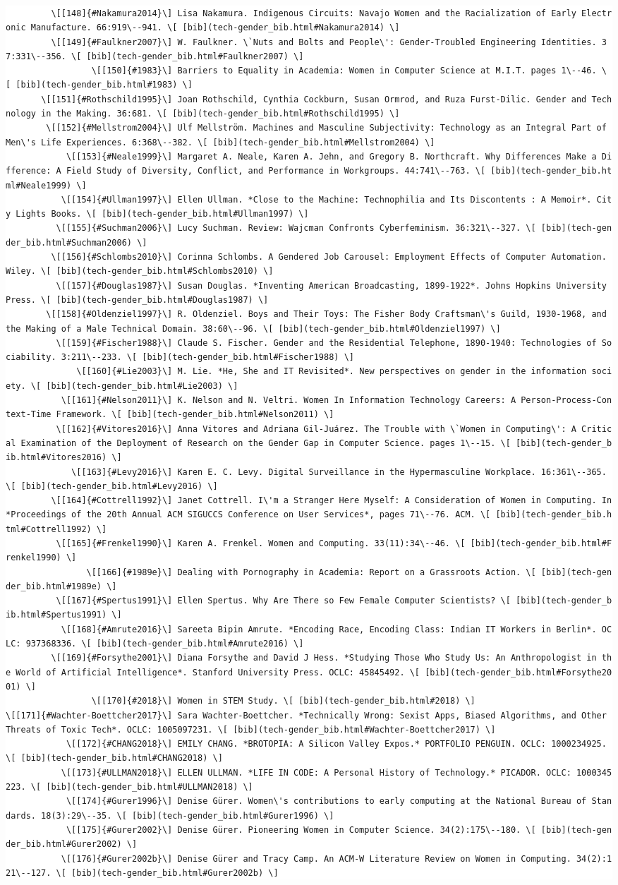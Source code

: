              \[[148]{#Nakamura2014}\] Lisa Nakamura. Indigenous Circuits: Navajo Women and the Racialization of Early Electronic Manufacture. 66:919\--941. \[ [bib](tech-gender_bib.html#Nakamura2014) \]
             \[[149]{#Faulkner2007}\] W. Faulkner. \`Nuts and Bolts and People\': Gender-Troubled Engineering Identities. 37:331\--356. \[ [bib](tech-gender_bib.html#Faulkner2007) \]
                     \[[150]{#1983}\] Barriers to Equality in Academia: Women in Computer Science at M.I.T. pages 1\--46. \[ [bib](tech-gender_bib.html#1983) \]
           \[[151]{#Rothschild1995}\] Joan Rothschild, Cynthia Cockburn, Susan Ormrod, and Ruza Furst-Dilic. Gender and Technology in the Making. 36:681. \[ [bib](tech-gender_bib.html#Rothschild1995) \]
            \[[152]{#Mellstrom2004}\] Ulf Mellström. Machines and Masculine Subjectivity: Technology as an Integral Part of Men\'s Life Experiences. 6:368\--382. \[ [bib](tech-gender_bib.html#Mellstrom2004) \]
                \[[153]{#Neale1999}\] Margaret A. Neale, Karen A. Jehn, and Gregory B. Northcraft. Why Differences Make a Difference: A Field Study of Diversity, Conflict, and Performance in Workgroups. 44:741\--763. \[ [bib](tech-gender_bib.html#Neale1999) \]
               \[[154]{#Ullman1997}\] Ellen Ullman. *Close to the Machine: Technophilia and Its Discontents : A Memoir*. City Lights Books. \[ [bib](tech-gender_bib.html#Ullman1997) \]
              \[[155]{#Suchman2006}\] Lucy Suchman. Review: Wajcman Confronts Cyberfeminism. 36:321\--327. \[ [bib](tech-gender_bib.html#Suchman2006) \]
             \[[156]{#Schlombs2010}\] Corinna Schlombs. A Gendered Job Carousel: Employment Effects of Computer Automation. Wiley. \[ [bib](tech-gender_bib.html#Schlombs2010) \]
              \[[157]{#Douglas1987}\] Susan Douglas. *Inventing American Broadcasting, 1899-1922*. Johns Hopkins University Press. \[ [bib](tech-gender_bib.html#Douglas1987) \]
            \[[158]{#Oldenziel1997}\] R. Oldenziel. Boys and Their Toys: The Fisher Body Craftsman\'s Guild, 1930-1968, and the Making of a Male Technical Domain. 38:60\--96. \[ [bib](tech-gender_bib.html#Oldenziel1997) \]
              \[[159]{#Fischer1988}\] Claude S. Fischer. Gender and the Residential Telephone, 1890-1940: Technologies of Sociability. 3:211\--233. \[ [bib](tech-gender_bib.html#Fischer1988) \]
                  \[[160]{#Lie2003}\] M. Lie. *He, She and IT Revisited*. New perspectives on gender in the information society. \[ [bib](tech-gender_bib.html#Lie2003) \]
               \[[161]{#Nelson2011}\] K. Nelson and N. Veltri. Women In Information Technology Careers: A Person-Process-Context-Time Framework. \[ [bib](tech-gender_bib.html#Nelson2011) \]
              \[[162]{#Vitores2016}\] Anna Vitores and Adriana Gil-Juárez. The Trouble with \`Women in Computing\': A Critical Examination of the Deployment of Research on the Gender Gap in Computer Science. pages 1\--15. \[ [bib](tech-gender_bib.html#Vitores2016) \]
                 \[[163]{#Levy2016}\] Karen E. C. Levy. Digital Surveillance in the Hypermasculine Workplace. 16:361\--365. \[ [bib](tech-gender_bib.html#Levy2016) \]
             \[[164]{#Cottrell1992}\] Janet Cottrell. I\'m a Stranger Here Myself: A Consideration of Women in Computing. In *Proceedings of the 20th Annual ACM SIGUCCS Conference on User Services*, pages 71\--76. ACM. \[ [bib](tech-gender_bib.html#Cottrell1992) \]
              \[[165]{#Frenkel1990}\] Karen A. Frenkel. Women and Computing. 33(11):34\--46. \[ [bib](tech-gender_bib.html#Frenkel1990) \]
                    \[[166]{#1989e}\] Dealing with Pornography in Academia: Report on a Grassroots Action. \[ [bib](tech-gender_bib.html#1989e) \]
              \[[167]{#Spertus1991}\] Ellen Spertus. Why Are There so Few Female Computer Scientists? \[ [bib](tech-gender_bib.html#Spertus1991) \]
               \[[168]{#Amrute2016}\] Sareeta Bipin Amrute. *Encoding Race, Encoding Class: Indian IT Workers in Berlin*. OCLC: 937368336. \[ [bib](tech-gender_bib.html#Amrute2016) \]
             \[[169]{#Forsythe2001}\] Diana Forsythe and David J Hess. *Studying Those Who Study Us: An Anthropologist in the World of Artificial Intelligence*. Stanford University Press. OCLC: 45845492. \[ [bib](tech-gender_bib.html#Forsythe2001) \]
                     \[[170]{#2018}\] Women in STEM Study. \[ [bib](tech-gender_bib.html#2018) \]
    \[[171]{#Wachter-Boettcher2017}\] Sara Wachter-Boettcher. *Technically Wrong: Sexist Apps, Biased Algorithms, and Other Threats of Toxic Tech*. OCLC: 1005097231. \[ [bib](tech-gender_bib.html#Wachter-Boettcher2017) \]
                \[[172]{#CHANG2018}\] EMILY CHANG. *BROTOPIA: A Silicon Valley Expos.* PORTFOLIO PENGUIN. OCLC: 1000234925. \[ [bib](tech-gender_bib.html#CHANG2018) \]
               \[[173]{#ULLMAN2018}\] ELLEN ULLMAN. *LIFE IN CODE: A Personal History of Technology.* PICADOR. OCLC: 1000345223. \[ [bib](tech-gender_bib.html#ULLMAN2018) \]
                \[[174]{#Gurer1996}\] Denise Gürer. Women\'s contributions to early computing at the National Bureau of Standards. 18(3):29\--35. \[ [bib](tech-gender_bib.html#Gurer1996) \]
                \[[175]{#Gurer2002}\] Denise Gürer. Pioneering Women in Computer Science. 34(2):175\--180. \[ [bib](tech-gender_bib.html#Gurer2002) \]
               \[[176]{#Gurer2002b}\] Denise Gürer and Tracy Camp. An ACM-W Literature Review on Women in Computing. 34(2):121\--127. \[ [bib](tech-gender_bib.html#Gurer2002b) \]